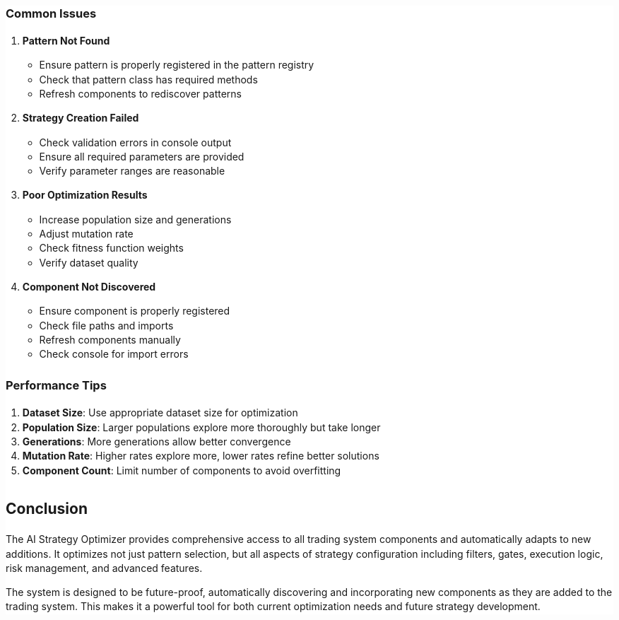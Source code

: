 ### Common Issues

1. **Pattern Not Found**
   - Ensure pattern is properly registered in the pattern registry
   - Check that pattern class has required methods
   - Refresh components to rediscover patterns

2. **Strategy Creation Failed**
   - Check validation errors in console output
   - Ensure all required parameters are provided
   - Verify parameter ranges are reasonable

3. **Poor Optimization Results**
   - Increase population size and generations
   - Adjust mutation rate
   - Check fitness function weights
   - Verify dataset quality

4. **Component Not Discovered**
   - Ensure component is properly registered
   - Check file paths and imports
   - Refresh components manually
   - Check console for import errors

### Performance Tips

1. **Dataset Size**: Use appropriate dataset size for optimization
2. **Population Size**: Larger populations explore more thoroughly but take longer
3. **Generations**: More generations allow better convergence
4. **Mutation Rate**: Higher rates explore more, lower rates refine better solutions
5. **Component Count**: Limit number of components to avoid overfitting

## Conclusion

The AI Strategy Optimizer provides comprehensive access to all trading system components and automatically adapts to new additions. It optimizes not just pattern selection, but all aspects of strategy configuration including filters, gates, execution logic, risk management, and advanced features.

The system is designed to be future-proof, automatically discovering and incorporating new components as they are added to the trading system. This makes it a powerful tool for both current optimization needs and future strategy development. 